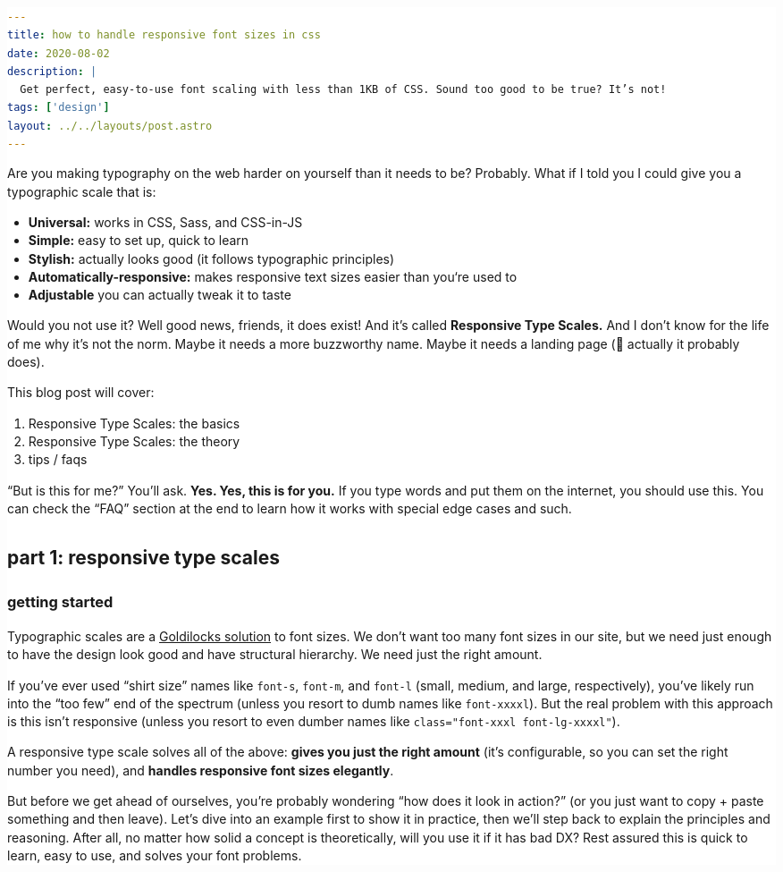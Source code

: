 ```yaml
---
title: how to handle responsive font sizes in css
date: 2020-08-02
description: |
  Get perfect, easy-to-use font scaling with less than 1KB of CSS. Sound too good to be true? It’s not!
tags: ['design']
layout: ../../layouts/post.astro
---
```


Are you making typography on the web harder on yourself than it needs to be? Probably. What if I
told you I could give you a typographic scale that is:

- **Universal:** works in CSS, Sass, and CSS-in-JS
- **Simple:** easy to set up, quick to learn
- **Stylish:** actually looks good (it follows typographic principles)
- **Automatically-responsive:** makes responsive text sizes easier than you‘re used to
- **Adjustable** you can actually tweak it to taste

Would you not use it? Well good news, friends, it does exist! And it’s called **Responsive Type
Scales.** And I don’t know for the life of me why it’s not the norm. Maybe it needs a more
buzzworthy name. Maybe it needs a landing page (🤔 actually it probably does).

This blog post will cover:

1. Responsive Type Scales: the basics
1. Responsive Type Scales: the theory
1. tips / faqs

“But is this for me?” You’ll ask. **Yes. Yes, this is for you.** If you type words and put them on
the internet, you should use this. You can check the “FAQ” section at the end to learn how it works
with special edge cases and such.

## part 1: responsive type scales

### getting started

Typographic scales are a [Goldilocks solution](https://en.wikipedia.org/wiki/Goldilocks_principle)
to font sizes. We don’t want too many font sizes in our site, but we need just enough to have the
design look good and have structural hierarchy. We need just the right amount.

If you’ve ever used “shirt size” names like `font-s`, `font-m`, and `font-l` (small, medium, and
large, respectively), you’ve likely run into the “too few” end of the spectrum (unless you resort to
dumb names like `font-xxxxl`). But the real problem with this approach is this isn’t responsive
(unless you resort to even dumber names like `class="font-xxxl font-lg-xxxxl"`).

A responsive type scale solves all of the above: **gives you just the right amount** (it’s
configurable, so you can set the right number you need), and **handles responsive font sizes
elegantly**.

But before we get ahead of ourselves, you’re probably wondering “how does it look in action?” (or
you just want to copy + paste something and then leave). Let’s dive into an example first to show it
in practice, then we’ll step back to explain the principles and reasoning. After all, no matter how
solid a concept is theoretically, will you use it if it has bad DX? Rest assured this is quick to
learn, easy to use, and solves your font problems.
